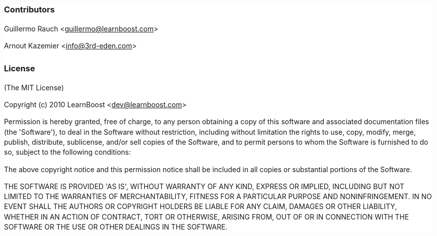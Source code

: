 ### Contributors

Guillermo Rauch &lt;guillermo@learnboost.com&gt;

Arnout Kazemier &lt;info@3rd-eden.com&gt;

### License 

(The MIT License)

Copyright (c) 2010 LearnBoost &lt;dev@learnboost.com&gt;

Permission is hereby granted, free of charge, to any person obtaining
a copy of this software and associated documentation files (the
'Software'), to deal in the Software without restriction, including
without limitation the rights to use, copy, modify, merge, publish,
distribute, sublicense, and/or sell copies of the Software, and to
permit persons to whom the Software is furnished to do so, subject to
the following conditions:

The above copyright notice and this permission notice shall be
included in all copies or substantial portions of the Software.

THE SOFTWARE IS PROVIDED 'AS IS', WITHOUT WARRANTY OF ANY KIND,
EXPRESS OR IMPLIED, INCLUDING BUT NOT LIMITED TO THE WARRANTIES OF
MERCHANTABILITY, FITNESS FOR A PARTICULAR PURPOSE AND NONINFRINGEMENT.
IN NO EVENT SHALL THE AUTHORS OR COPYRIGHT HOLDERS BE LIABLE FOR ANY
CLAIM, DAMAGES OR OTHER LIABILITY, WHETHER IN AN ACTION OF CONTRACT,
TORT OR OTHERWISE, ARISING FROM, OUT OF OR IN CONNECTION WITH THE
SOFTWARE OR THE USE OR OTHER DEALINGS IN THE SOFTWARE.
